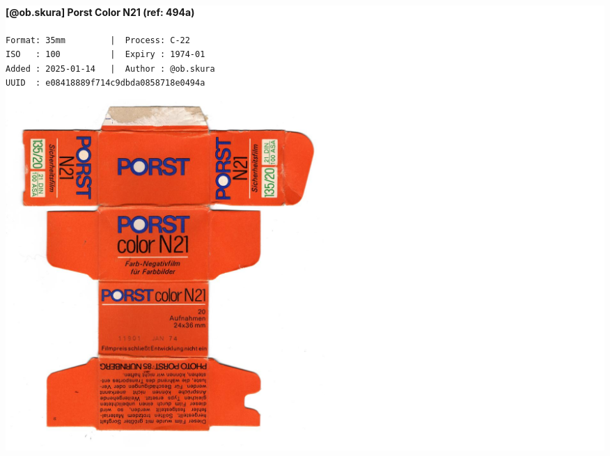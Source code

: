 #### [@ob.skura] Porst Color N21 (ref: 494a)

```
Format: 35mm         |  Process: C-22     
ISO   : 100          |  Expiry : 1974-01  
Added : 2025-01-14   |  Author : @ob.skura
UUID  : e08418889f714c9dbda0858718e0494a
```

<a href="./archive/00046_000.jpg">
	<img src="./lowres/00046_000.jpg" alt="Porst Color N21 35mm film box outside" loading="lazy" height="500" />
</a>
